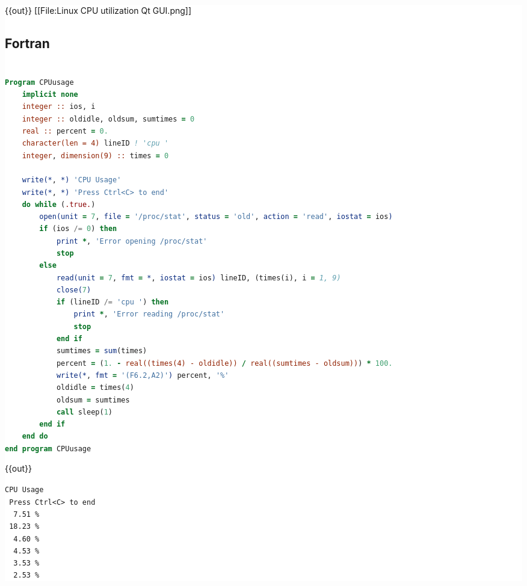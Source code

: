 
{{out}}
[[File:Linux CPU utilization Qt GUI.png]]


## Fortran


```fortran

Program CPUusage
    implicit none
    integer :: ios, i
    integer :: oldidle, oldsum, sumtimes = 0
    real :: percent = 0.
    character(len = 4) lineID ! 'cpu '
    integer, dimension(9) :: times = 0

    write(*, *) 'CPU Usage'
    write(*, *) 'Press Ctrl<C> to end'
    do while (.true.)
        open(unit = 7, file = '/proc/stat', status = 'old', action = 'read', iostat = ios)
        if (ios /= 0) then
            print *, 'Error opening /proc/stat'
            stop
        else
            read(unit = 7, fmt = *, iostat = ios) lineID, (times(i), i = 1, 9)
            close(7)
            if (lineID /= 'cpu ') then
                print *, 'Error reading /proc/stat'
                stop
            end if
            sumtimes = sum(times)
            percent = (1. - real((times(4) - oldidle)) / real((sumtimes - oldsum))) * 100.
            write(*, fmt = '(F6.2,A2)') percent, '%'
            oldidle = times(4)
            oldsum = sumtimes
            call sleep(1)
        end if
    end do
end program CPUusage

```


{{out}}

```txt
CPU Usage
 Press Ctrl<C> to end
  7.51 %
 18.23 %
  4.60 %
  4.53 %
  3.53 %
  2.53 %
```
